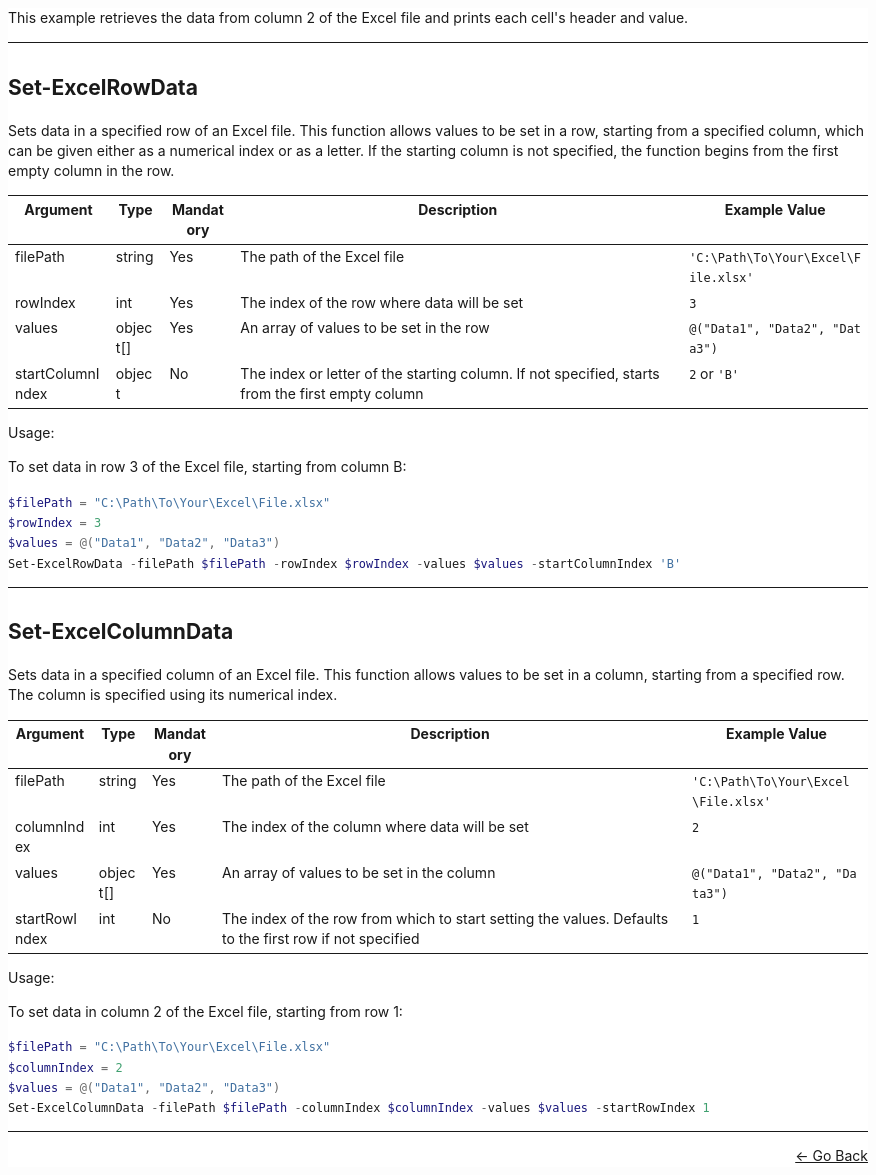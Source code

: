 This example retrieves the data from column 2 of the Excel file and prints each cell's header and value.

---

## Set-ExcelRowData

Sets data in a specified row of an Excel file. This function allows values to be set in a row, starting from a specified column, which can be given either as a numerical index or as a letter. If the starting column is not specified, the function begins from the first empty column in the row.

| Argument         | Type     | Mandatory | Description                                                  | Example Value                                      |
|------------------|----------|-----------|--------------------------------------------------------------|----------------------------------------------------|
| filePath         | string   | Yes       | The path of the Excel file                                   | `'C:\Path\To\Your\Excel\File.xlsx'`                |
| rowIndex         | int      | Yes       | The index of the row where data will be set                  | `3`                                                |
| values           | object[] | Yes       | An array of values to be set in the row                      | `@("Data1", "Data2", "Data3")`                     |
| startColumnIndex | object   | No        | The index or letter of the starting column. If not specified, starts from the first empty column | `2` or `'B'`                                       |

Usage:

To set data in row 3 of the Excel file, starting from column B:

```powershell
$filePath = "C:\Path\To\Your\Excel\File.xlsx"
$rowIndex = 3
$values = @("Data1", "Data2", "Data3")
Set-ExcelRowData -filePath $filePath -rowIndex $rowIndex -values $values -startColumnIndex 'B'
```

---

## Set-ExcelColumnData

Sets data in a specified column of an Excel file. This function allows values to be set in a column, starting from a specified row. The column is specified using its numerical index.

| Argument        | Type     | Mandatory | Description                                                    | Example Value                                      |
|-----------------|----------|-----------|----------------------------------------------------------------|----------------------------------------------------|
| filePath        | string   | Yes       | The path of the Excel file                                     | `'C:\Path\To\Your\Excel\File.xlsx'`                |
| columnIndex     | int      | Yes       | The index of the column where data will be set                 | `2`                                                |
| values          | object[] | Yes       | An array of values to be set in the column                     | `@("Data1", "Data2", "Data3")`                     |
| startRowIndex   | int      | No        | The index of the row from which to start setting the values. Defaults to the first row if not specified | `1` |

Usage:

To set data in column 2 of the Excel file, starting from row 1:

```powershell
$filePath = "C:\Path\To\Your\Excel\File.xlsx"
$columnIndex = 2
$values = @("Data1", "Data2", "Data3")
Set-ExcelColumnData -filePath $filePath -columnIndex $columnIndex -values $values -startRowIndex 1
```


---

<p align="right">
  <a href="/docs/README.md">← Go Back</a>
</p>